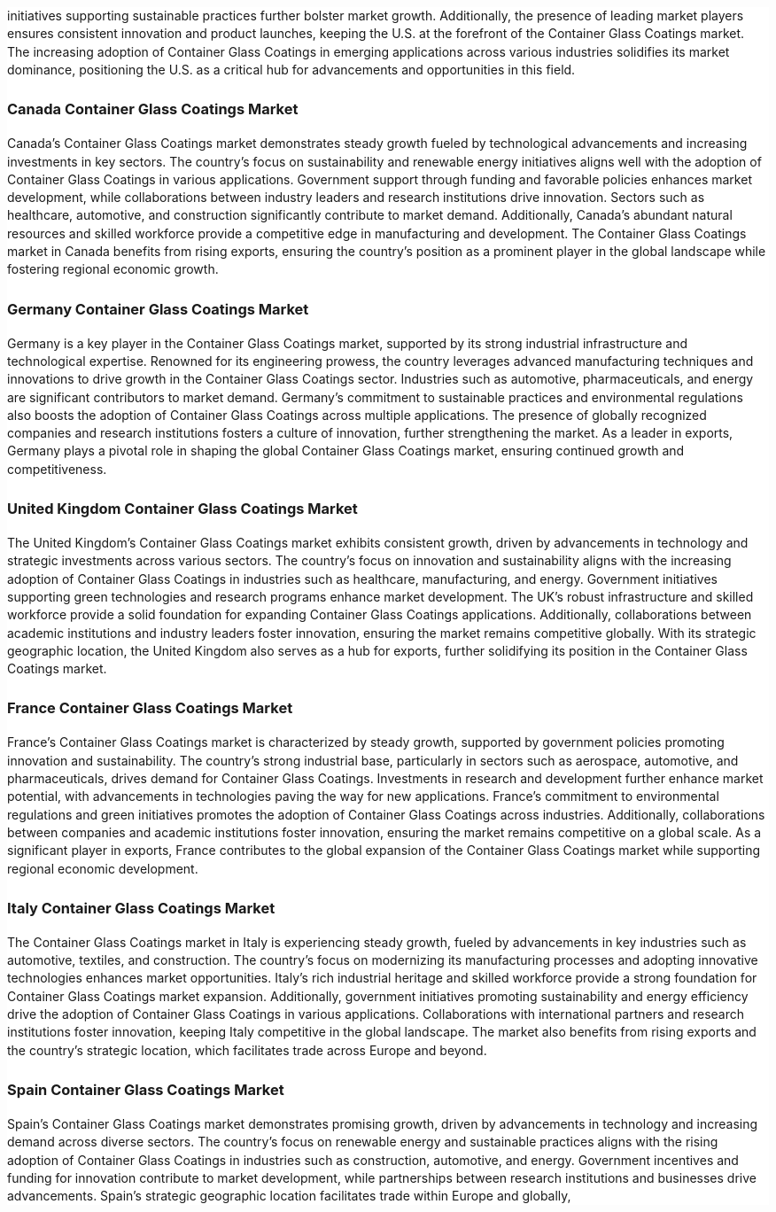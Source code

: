 initiatives supporting sustainable practices further bolster market growth. Additionally, the presence of leading market players ensures consistent innovation and product launches, keeping the U.S. at the forefront of the Container Glass Coatings market. The increasing adoption of Container Glass Coatings in emerging applications across various industries solidifies its market dominance, positioning the U.S. as a critical hub for advancements and opportunities in this field.</p><h3>Canada Container Glass Coatings Market</h3><p>Canada&rsquo;s Container Glass Coatings market demonstrates steady growth fueled by technological advancements and increasing investments in key sectors. The country&rsquo;s focus on sustainability and renewable energy initiatives aligns well with the adoption of Container Glass Coatings in various applications. Government support through funding and favorable policies enhances market development, while collaborations between industry leaders and research institutions drive innovation. Sectors such as healthcare, automotive, and construction significantly contribute to market demand. Additionally, Canada&rsquo;s abundant natural resources and skilled workforce provide a competitive edge in manufacturing and development. The Container Glass Coatings market in Canada benefits from rising exports, ensuring the country&rsquo;s position as a prominent player in the global landscape while fostering regional economic growth.</p><h3>Germany Container Glass Coatings Market</h3><p>Germany is a key player in the Container Glass Coatings market, supported by its strong industrial infrastructure and technological expertise. Renowned for its engineering prowess, the country leverages advanced manufacturing techniques and innovations to drive growth in the Container Glass Coatings sector. Industries such as automotive, pharmaceuticals, and energy are significant contributors to market demand. Germany&rsquo;s commitment to sustainable practices and environmental regulations also boosts the adoption of Container Glass Coatings across multiple applications. The presence of globally recognized companies and research institutions fosters a culture of innovation, further strengthening the market. As a leader in exports, Germany plays a pivotal role in shaping the global Container Glass Coatings market, ensuring continued growth and competitiveness.</p><h3>United Kingdom Container Glass Coatings Market</h3><p>The United Kingdom&rsquo;s Container Glass Coatings market exhibits consistent growth, driven by advancements in technology and strategic investments across various sectors. The country&rsquo;s focus on innovation and sustainability aligns with the increasing adoption of Container Glass Coatings in industries such as healthcare, manufacturing, and energy. Government initiatives supporting green technologies and research programs enhance market development. The UK&rsquo;s robust infrastructure and skilled workforce provide a solid foundation for expanding Container Glass Coatings applications. Additionally, collaborations between academic institutions and industry leaders foster innovation, ensuring the market remains competitive globally. With its strategic geographic location, the United Kingdom also serves as a hub for exports, further solidifying its position in the Container Glass Coatings market.</p><h3>France Container Glass Coatings Market</h3><p>France&rsquo;s Container Glass Coatings market is characterized by steady growth, supported by government policies promoting innovation and sustainability. The country&rsquo;s strong industrial base, particularly in sectors such as aerospace, automotive, and pharmaceuticals, drives demand for Container Glass Coatings. Investments in research and development further enhance market potential, with advancements in technologies paving the way for new applications. France&rsquo;s commitment to environmental regulations and green initiatives promotes the adoption of Container Glass Coatings across industries. Additionally, collaborations between companies and academic institutions foster innovation, ensuring the market remains competitive on a global scale. As a significant player in exports, France contributes to the global expansion of the Container Glass Coatings market while supporting regional economic development.</p><h3>Italy Container Glass Coatings Market</h3><p>The Container Glass Coatings market in Italy is experiencing steady growth, fueled by advancements in key industries such as automotive, textiles, and construction. The country&rsquo;s focus on modernizing its manufacturing processes and adopting innovative technologies enhances market opportunities. Italy&rsquo;s rich industrial heritage and skilled workforce provide a strong foundation for Container Glass Coatings market expansion. Additionally, government initiatives promoting sustainability and energy efficiency drive the adoption of Container Glass Coatings in various applications. Collaborations with international partners and research institutions foster innovation, keeping Italy competitive in the global landscape. The market also benefits from rising exports and the country&rsquo;s strategic location, which facilitates trade across Europe and beyond.</p><h3>Spain Container Glass Coatings Market</h3><p>Spain&rsquo;s Container Glass Coatings market demonstrates promising growth, driven by advancements in technology and increasing demand across diverse sectors. The country&rsquo;s focus on renewable energy and sustainable practices aligns with the rising adoption of Container Glass Coatings in industries such as construction, automotive, and energy. Government incentives and funding for innovation contribute to market development, while partnerships between research institutions and businesses drive advancements. Spain&rsquo;s strategic geographic location facilitates trade within Europe and globally,